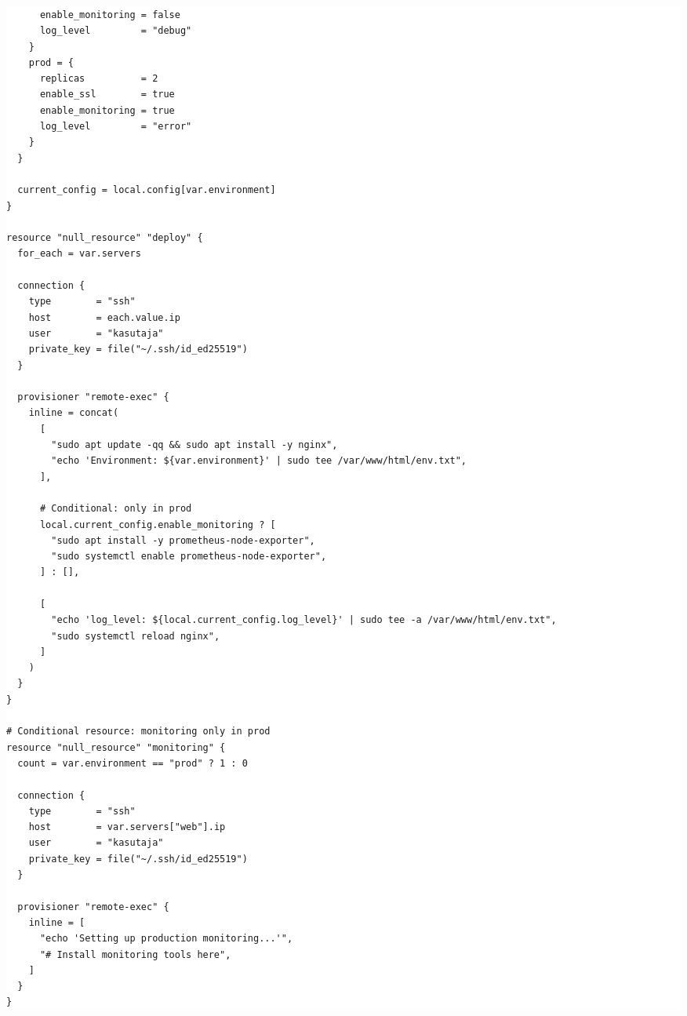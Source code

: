 ```hcl
      enable_monitoring = false
      log_level         = "debug"
    }
    prod = {
      replicas          = 2
      enable_ssl        = true
      enable_monitoring = true
      log_level         = "error"
    }
  }
  
  current_config = local.config[var.environment]
}

resource "null_resource" "deploy" {
  for_each = var.servers
  
  connection {
    type        = "ssh"
    host        = each.value.ip
    user        = "kasutaja"
    private_key = file("~/.ssh/id_ed25519")
  }

  provisioner "remote-exec" {
    inline = concat(
      [
        "sudo apt update -qq && sudo apt install -y nginx",
        "echo 'Environment: ${var.environment}' | sudo tee /var/www/html/env.txt",
      ],
      
      # Conditional: only in prod
      local.current_config.enable_monitoring ? [
        "sudo apt install -y prometheus-node-exporter",
        "sudo systemctl enable prometheus-node-exporter",
      ] : [],
      
      [
        "echo 'log_level: ${local.current_config.log_level}' | sudo tee -a /var/www/html/env.txt",
        "sudo systemctl reload nginx",
      ]
    )
  }
}

# Conditional resource: monitoring only in prod
resource "null_resource" "monitoring" {
  count = var.environment == "prod" ? 1 : 0
  
  connection {
    type        = "ssh"
    host        = var.servers["web"].ip
    user        = "kasutaja"
    private_key = file("~/.ssh/id_ed25519")
  }

  provisioner "remote-exec" {
    inline = [
      "echo 'Setting up production monitoring...'",
      "# Install monitoring tools here",
    ]
  }
}
```